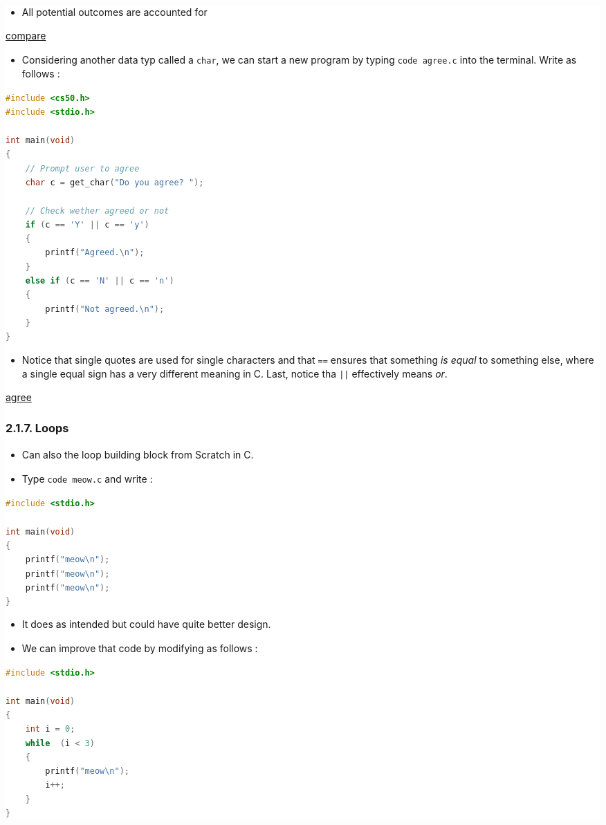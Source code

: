 - All potential outcomes are accounted for

[compare](./Week%201/Lecture%201/compare.c)

- Considering another data typ called a `char`, we can start a new program by typing `code agree.c` into the terminal. Write as follows :

```C
#include <cs50.h>
#include <stdio.h>

int main(void)
{
    // Prompt user to agree
    char c = get_char("Do you agree? ");

    // Check wether agreed or not
    if (c == 'Y' || c == 'y')
    {
        printf("Agreed.\n");
    }
    else if (c == 'N' || c == 'n')
    {
        printf("Not agreed.\n");
    }
}
```

- Notice that single quotes are used for single characters and that `==` ensures that something *is equal* to something else, where a single equal sign has a very different meaning in C. Last, notice tha `||` effectively means *or*.

[agree](./Week%201/Lecture%201/agree.c)

### 2.1.7. Loops

- Can also the loop building block from Scratch in C.

- Type `code meow.c` and write :

```C
#include <stdio.h>

int main(void)
{
    printf("meow\n");
    printf("meow\n");
    printf("meow\n");
}
```

- It does as intended but could have quite better design.

- We can improve that code by modifying as follows :

```C
#include <stdio.h>

int main(void)
{
    int i = 0;
    while  (i < 3)
    {
        printf("meow\n");
        i++;
    }
}
```
